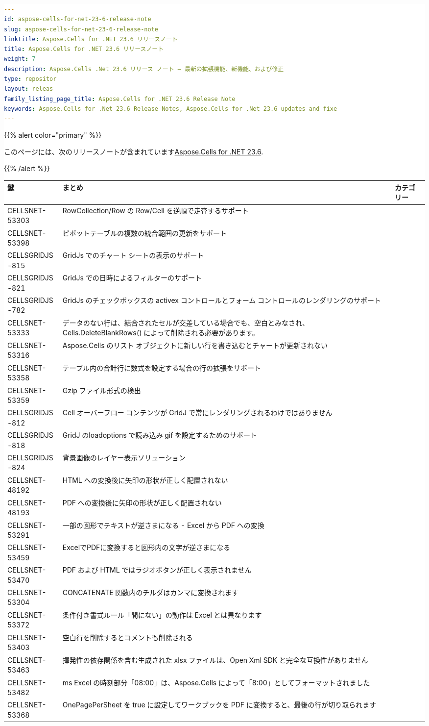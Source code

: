 ```yaml
---
id: aspose-cells-for-net-23-6-release-note
slug: aspose-cells-for-net-23-6-release-note
linktitle: Aspose.Cells for .NET 23.6 リリースノート
title: Aspose.Cells for .NET 23.6 リリースノート
weight: 7
description: Aspose.Cells .Net 23.6 リリース ノート – 最新の拡張機能、新機能、および修正
type: repositor
layout: releas
family_listing_page_title: Aspose.Cells for .NET 23.6 Release Note
keywords: Aspose.Cells for .Net 23.6 Release Notes, Aspose.Cells for .Net 23.6 updates and fixe
---
```

{{% alert color="primary" %}}

このページには、次のリリースノートが含まれています[Aspose.Cells for .NET 23.6](https://www.nuget.org/packages/Aspose.Cells/23.6.0).

{{% /alert %}}

|**鍵**|**まとめ**|**カテゴリー**|
| :- | :- | :- |
|CELLSNET-53303|RowCollection/Row の Row/Cell を逆順で走査するサポート|
|CELLSNET-53398|ピボットテーブルの複数の統合範囲の更新をサポート|
|CELLSGRIDJS-815|GridJs でのチャート シートの表示のサポート|
|CELLSGRIDJS-821|GridJs での日時によるフィルターのサポート|
|CELLSGRIDJS-782|GridJs のチェックボックスの activex コントロールとフォーム コントロールのレンダリングのサポート|
|CELLSNET-53333|データのない行は、結合されたセルが交差している場合でも、空白とみなされ、Cells.DeleteBlankRows() によって削除される必要があります。|
|CELLSNET-53316|Aspose.Cells のリスト オブジェクトに新しい行を書き込むとチャートが更新されない|
|CELLSNET-53358|テーブル内の合計行に数式を設定する場合の行の拡張をサポート|
|CELLSNET-53359|Gzip ファイル形式の検出|
|CELLSGRIDJS-812|Cell オーバーフロー コンテンツが GridJ で常にレンダリングされるわけではありません|
|CELLSGRIDJS-818|GridJ のloadoptions で読み込み gif を設定するためのサポート|
|CELLSGRIDJS-824|背景画像のレイヤー表示ソリューション|
|CELLSNET-48192|HTML への変換後に矢印の形状が正しく配置されない|
|CELLSNET-48193|PDF への変換後に矢印の形状が正しく配置されない|
|CELLSNET-53291|一部の図形でテキストが逆さまになる - Excel から PDF への変換|
|CELLSNET-53459|ExcelでPDFに変換すると図形内の文字が逆さまになる|
|CELLSNET-53470|PDF および HTML ではラジオボタンが正しく表示されません|
|CELLSNET-53304|CONCATENATE 関数内のチルダはカンマに変換されます|
|CELLSNET-53372|条件付き書式ルール「間にない」の動作は Excel とは異なります|
|CELLSNET-53403|空白行を削除するとコメントも削除される|
|CELLSNET-53463|揮発性の依存関係を含む生成された xlsx ファイルは、Open Xml SDK と完全な互換性がありません|
|CELLSNET-53482|ms Excel の時刻部分「08:00」は、Aspose.Cells によって「8:00」としてフォーマットされました|
|CELLSNET-53368|OnePagePerSheet を true に設定してワークブックを PDF に変換すると、最後の行が切り取られます|